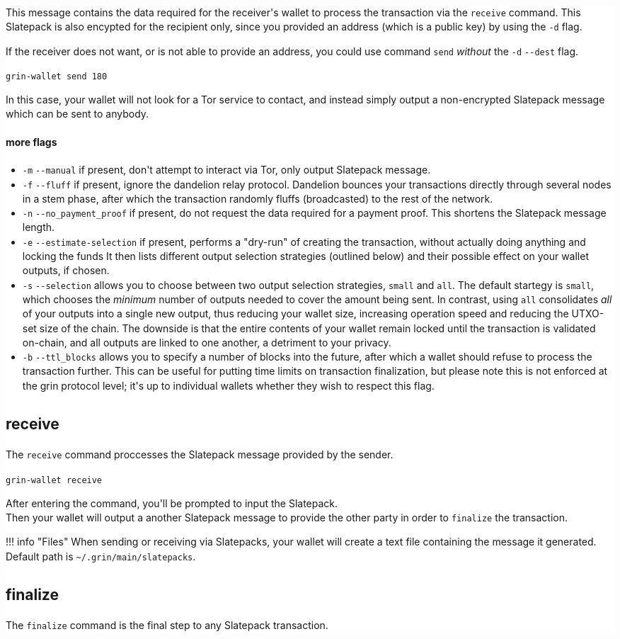 This message contains the data required for the receiver's wallet to process the transaction via the `receive` command. This Slatepack is also encypted for the recipient only, since you provided an address (which is a public key) by using the `-d` flag.

If the receiver does not want, or is not able to provide an address, you could use command `send` *without* the `-d` `--dest` flag.

```text
grin-wallet send 180
```
In this case, your wallet will not look for a Tor service to contact, and instead simply output a non-encrypted Slatepack message which can be sent to anybody.

#### more flags

* `-m` `--manual` if present, don't attempt to interact via Tor, only output Slatepack message.
* `-f` `--fluff` if present, ignore the dandelion relay protocol. Dandelion bounces your transactions directly through several nodes in a stem phase, after which the transaction randomly fluffs (broadcasted) to the rest of the network.
* `-n` `--no_payment_proof` if present, do not request the data required for a payment proof. This shortens the Slatepack message length.
* `-e` `--estimate-selection` if present, performs a "dry-run" of creating the transaction, without actually doing anything and locking the funds It then lists different output selection strategies (outlined below) and their possible effect on your wallet outputs, if chosen.
* `-s` `--selection` allows you to choose between two output selection strategies, `small` and `all`. The default startegy is `small`, which chooses the *minimum* number of outputs needed to cover the amount being sent. In contrast, using `all` consolidates *all* of your outputs into a single new output, thus reducing your wallet size, increasing operation speed and reducing the UTXO-set size of the chain. The downside is that the entire contents of your wallet remain locked until the transaction is validated on-chain, and all outputs are linked to one another, a detriment to your privacy.
* `-b` `--ttl_blocks` allows you to specify a number of blocks into the future, after which a wallet should refuse to process the transaction further. This can be useful for putting time limits on transaction finalization, but please note this is not enforced at the grin protocol level; it's up to individual wallets whether they wish to respect this flag.

## receive

The `receive` command proccesses the Slatepack message provided by the sender.

```text
grin-wallet receive
```
After entering the command, you'll be prompted to input the Slatepack. </br>
Then your wallet will output a another Slatepack message to provide the other party in order to `finalize` the transaction.

!!! info "Files"
    When sending or receiving via Slatepacks, your wallet will create a text file containing the message it generated. Default path is `~/.grin/main/slatepacks`.

## finalize

The `finalize` command is the final step to any Slatepack transaction.

